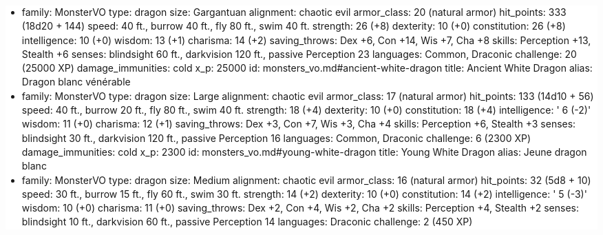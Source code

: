 - family: MonsterVO
  type: dragon
  size: Gargantuan
  alignment: chaotic evil
  armor_class: 20 (natural armor)
  hit_points: 333 (18d20 + 144)
  speed: 40 ft., burrow 40 ft., fly 80 ft., swim 40 ft.
  strength: 26 (+8)
  dexterity: 10 (+0)
  constitution: 26 (+8)
  intelligence: 10 (+0)
  wisdom: 13 (+1)
  charisma: 14 (+2)
  saving_throws: Dex +6, Con +14, Wis +7, Cha +8
  skills: Perception +13, Stealth +6
  senses: blindsight 60 ft., darkvision 120 ft., passive Perception 23
  languages: Common, Draconic
  challenge: 20 (25000 XP)
  damage_immunities: cold
  x_p: 25000
  id: monsters_vo.md#ancient-white-dragon
  title: Ancient White Dragon
  alias: Dragon blanc vénérable
- family: MonsterVO
  type: dragon
  size: Large
  alignment: chaotic evil
  armor_class: 17 (natural armor)
  hit_points: 133 (14d10 + 56)
  speed: 40 ft., burrow 20 ft., fly 80 ft., swim 40 ft.
  strength: 18 (+4)
  dexterity: 10 (+0)
  constitution: 18 (+4)
  intelligence: ' 6 (-2)'
  wisdom: 11 (+0)
  charisma: 12 (+1)
  saving_throws: Dex +3, Con +7, Wis +3, Cha +4
  skills: Perception +6, Stealth +3
  senses: blindsight 30 ft., darkvision 120 ft., passive Perception 16
  languages: Common, Draconic
  challenge: 6 (2300 XP)
  damage_immunities: cold
  x_p: 2300
  id: monsters_vo.md#young-white-dragon
  title: Young White Dragon
  alias: Jeune dragon blanc
- family: MonsterVO
  type: dragon
  size: Medium
  alignment: chaotic evil
  armor_class: 16 (natural armor)
  hit_points: 32 (5d8 + 10)
  speed: 30 ft., burrow 15 ft., fly 60 ft., swim 30 ft.
  strength: 14 (+2)
  dexterity: 10 (+0)
  constitution: 14 (+2)
  intelligence: ' 5 (-3)'
  wisdom: 10 (+0)
  charisma: 11 (+0)
  saving_throws: Dex +2, Con +4, Wis +2, Cha +2
  skills: Perception +4, Stealth +2
  senses: blindsight 10 ft., darkvision 60 ft., passive Perception 14
  languages: Draconic
  challenge: 2 (450 XP)